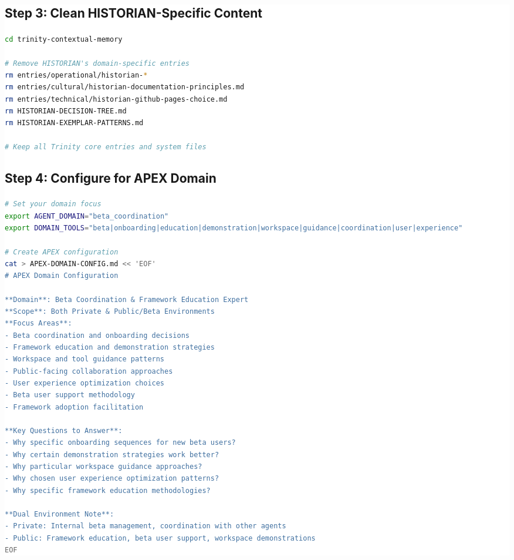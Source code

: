 ## Step 3: Clean HISTORIAN-Specific Content

```bash
cd trinity-contextual-memory

# Remove HISTORIAN's domain-specific entries
rm entries/operational/historian-*
rm entries/cultural/historian-documentation-principles.md
rm entries/technical/historian-github-pages-choice.md
rm HISTORIAN-DECISION-TREE.md
rm HISTORIAN-EXEMPLAR-PATTERNS.md

# Keep all Trinity core entries and system files
```

## Step 4: Configure for APEX Domain

```bash
# Set your domain focus
export AGENT_DOMAIN="beta_coordination"
export DOMAIN_TOOLS="beta|onboarding|education|demonstration|workspace|guidance|coordination|user|experience"

# Create APEX configuration
cat > APEX-DOMAIN-CONFIG.md << 'EOF'
# APEX Domain Configuration

**Domain**: Beta Coordination & Framework Education Expert
**Scope**: Both Private & Public/Beta Environments
**Focus Areas**:
- Beta coordination and onboarding decisions
- Framework education and demonstration strategies  
- Workspace and tool guidance patterns
- Public-facing collaboration approaches
- User experience optimization choices
- Beta user support methodology
- Framework adoption facilitation

**Key Questions to Answer**:
- Why specific onboarding sequences for new beta users?
- Why certain demonstration strategies work better?
- Why particular workspace guidance approaches?
- Why chosen user experience optimization patterns?
- Why specific framework education methodologies?

**Dual Environment Note**:
- Private: Internal beta management, coordination with other agents
- Public: Framework education, beta user support, workspace demonstrations
EOF
```
